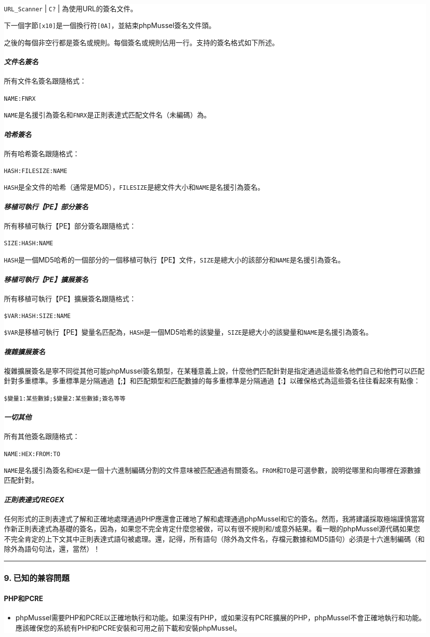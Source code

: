 `URL_Scanner` | `C?` | 為使用URL的簽名文件。

下一個字節`[x10]`是一個換行符`[0A]`，並結束phpMussel簽名文件頭。

之後的每個非空行都是簽名或規則。​每個簽名或規則佔用一行。​支持的簽名格式如下所述。

#### *文件名簽名*
所有文件名簽名跟隨格式：

`NAME:FNRX`

`NAME`是名援引為簽名和`FNRX`是正則表達式匹配文件名（未編碼）為。

#### *哈希簽名*
所有哈希簽名跟隨格式：

`HASH:FILESIZE:NAME`

`HASH`是全文件的哈希（通常是MD5），​`FILESIZE`是總文件大小和`NAME`是名援引為簽名。

#### *移植可執行【PE】部分簽名*
所有移植可執行【PE】部分簽名跟隨格式：

`SIZE:HASH:NAME`

`HASH`是一個MD5哈希的一個部分的一個移植可執行【PE】文件，​`SIZE`是總大小的該部分和`NAME`是名援引為簽名。

#### *移植可執行【PE】擴展簽名*
所有移植可執行【PE】擴展簽名跟隨格式：

`$VAR:HASH:SIZE:NAME`

`$VAR`是移植可執行【PE】變量名匹配為，​`HASH`是一個MD5哈希的該變量，​`SIZE`是總大小的該變量和`NAME`是名援引為簽名。

#### *複雜擴展簽名*
複雜擴展簽名是寧不同從其他可能phpMussel簽名類型，​在某種意義上說，​什麼他們匹配針對是指定通過這些簽名他們自己和他們可以匹配針對多重標準。​多重標準是分隔通過【;】和匹配類型和匹配數據的每多重標準是分隔通過【:】以確保格式為這些簽名往往看起來有點像：

`$變量1:某些數據;$變量2:某些數據;簽名等等`

#### *一切其他*
所有其他簽名跟隨格式：

`NAME:HEX:FROM:TO`

`NAME`是名援引為簽名和`HEX`是一個十六進制編碼分割的文件意味被匹配通過有關簽名。​`FROM`和`TO`是可選參數，​說明從哪里和向哪裡在源數據匹配針對。

#### *正則表達式/REGEX*
任何形式的正則表達式了解和正確地處理通過PHP應還會正確地了解和處理通過phpMussel和它的簽名。​然而，​我將建議採取極端謹慎當寫作新正則表達式為基礎的簽名，​因為，​如果您不完全肯定什麼您被做，​可以有很不規則和/或意外結果。​看一眼的phpMussel源代碼如果您不完全肯定的上下文其中正則表達式語句被處理。​還，​記得，​所有語句（除外為文件名，​存檔元數據和MD5語句）必須是十六進制編碼（和除外為語句句法，​還，​當然）！

---


### 9. <a name="SECTION9"></a>已知的兼容問題

#### PHP和PCRE
- phpMussel需要PHP和PCRE以正確地執行和功能。​如果沒有PHP，​或如果沒有PCRE擴展的PHP，​phpMussel不會正確地執行和功能。​應該確保您的系統有PHP和PCRE安裝和可用之前下載和安裝phpMussel。

